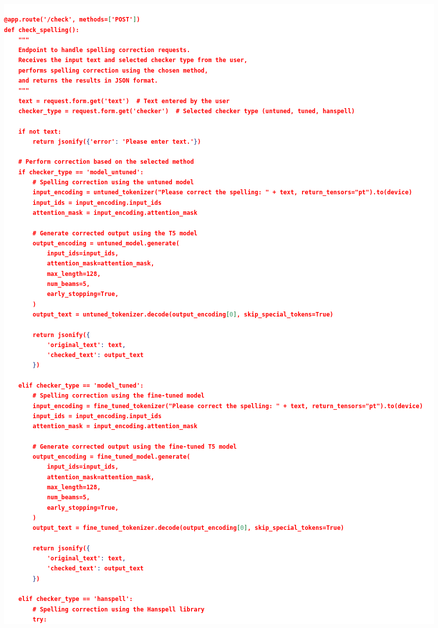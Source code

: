 ```json

@app.route('/check', methods=['POST'])
def check_spelling():
    """
    Endpoint to handle spelling correction requests.
    Receives the input text and selected checker type from the user,
    performs spelling correction using the chosen method,
    and returns the results in JSON format.
    """
    text = request.form.get('text')  # Text entered by the user
    checker_type = request.form.get('checker')  # Selected checker type (untuned, tuned, hanspell)

    if not text:
        return jsonify({'error': 'Please enter text.'})

    # Perform correction based on the selected method
    if checker_type == 'model_untuned':
        # Spelling correction using the untuned model
        input_encoding = untuned_tokenizer("Please correct the spelling: " + text, return_tensors="pt").to(device)
        input_ids = input_encoding.input_ids
        attention_mask = input_encoding.attention_mask

        # Generate corrected output using the T5 model
        output_encoding = untuned_model.generate(
            input_ids=input_ids,
            attention_mask=attention_mask,
            max_length=128,
            num_beams=5,
            early_stopping=True,
        )
        output_text = untuned_tokenizer.decode(output_encoding[0], skip_special_tokens=True)

        return jsonify({
            'original_text': text,
            'checked_text': output_text
        })

    elif checker_type == 'model_tuned':
        # Spelling correction using the fine-tuned model
        input_encoding = fine_tuned_tokenizer("Please correct the spelling: " + text, return_tensors="pt").to(device)
        input_ids = input_encoding.input_ids
        attention_mask = input_encoding.attention_mask

        # Generate corrected output using the fine-tuned T5 model
        output_encoding = fine_tuned_model.generate(
            input_ids=input_ids,
            attention_mask=attention_mask,
            max_length=128,
            num_beams=5,
            early_stopping=True,
        )
        output_text = fine_tuned_tokenizer.decode(output_encoding[0], skip_special_tokens=True)

        return jsonify({
            'original_text': text,
            'checked_text': output_text
        })

    elif checker_type == 'hanspell':
        # Spelling correction using the Hanspell library
        try:
```